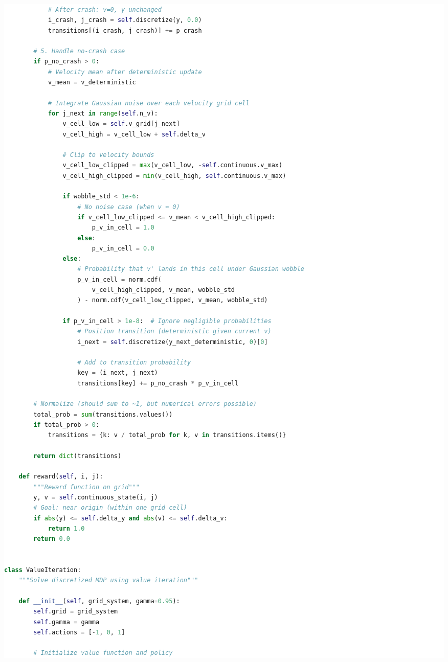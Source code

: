 ```python
            # After crash: v=0, y unchanged
            i_crash, j_crash = self.discretize(y, 0.0)
            transitions[(i_crash, j_crash)] += p_crash

        # 5. Handle no-crash case
        if p_no_crash > 0:
            # Velocity mean after deterministic update
            v_mean = v_deterministic

            # Integrate Gaussian noise over each velocity grid cell
            for j_next in range(self.n_v):
                v_cell_low = self.v_grid[j_next]
                v_cell_high = v_cell_low + self.delta_v

                # Clip to velocity bounds
                v_cell_low_clipped = max(v_cell_low, -self.continuous.v_max)
                v_cell_high_clipped = min(v_cell_high, self.continuous.v_max)

                if wobble_std < 1e-6:
                    # No noise case (when v ≈ 0)
                    if v_cell_low_clipped <= v_mean < v_cell_high_clipped:
                        p_v_in_cell = 1.0
                    else:
                        p_v_in_cell = 0.0
                else:
                    # Probability that v' lands in this cell under Gaussian wobble
                    p_v_in_cell = norm.cdf(
                        v_cell_high_clipped, v_mean, wobble_std
                    ) - norm.cdf(v_cell_low_clipped, v_mean, wobble_std)

                if p_v_in_cell > 1e-8:  # Ignore negligible probabilities
                    # Position transition (deterministic given current v)
                    i_next = self.discretize(y_next_deterministic, 0)[0]

                    # Add to transition probability
                    key = (i_next, j_next)
                    transitions[key] += p_no_crash * p_v_in_cell

        # Normalize (should sum to ~1, but numerical errors possible)
        total_prob = sum(transitions.values())
        if total_prob > 0:
            transitions = {k: v / total_prob for k, v in transitions.items()}

        return dict(transitions)

    def reward(self, i, j):
        """Reward function on grid"""
        y, v = self.continuous_state(i, j)
        # Goal: near origin (within one grid cell)
        if abs(y) <= self.delta_y and abs(v) <= self.delta_v:
            return 1.0
        return 0.0


class ValueIteration:
    """Solve discretized MDP using value iteration"""

    def __init__(self, grid_system, gamma=0.95):
        self.grid = grid_system
        self.gamma = gamma
        self.actions = [-1, 0, 1]

        # Initialize value function and policy
```